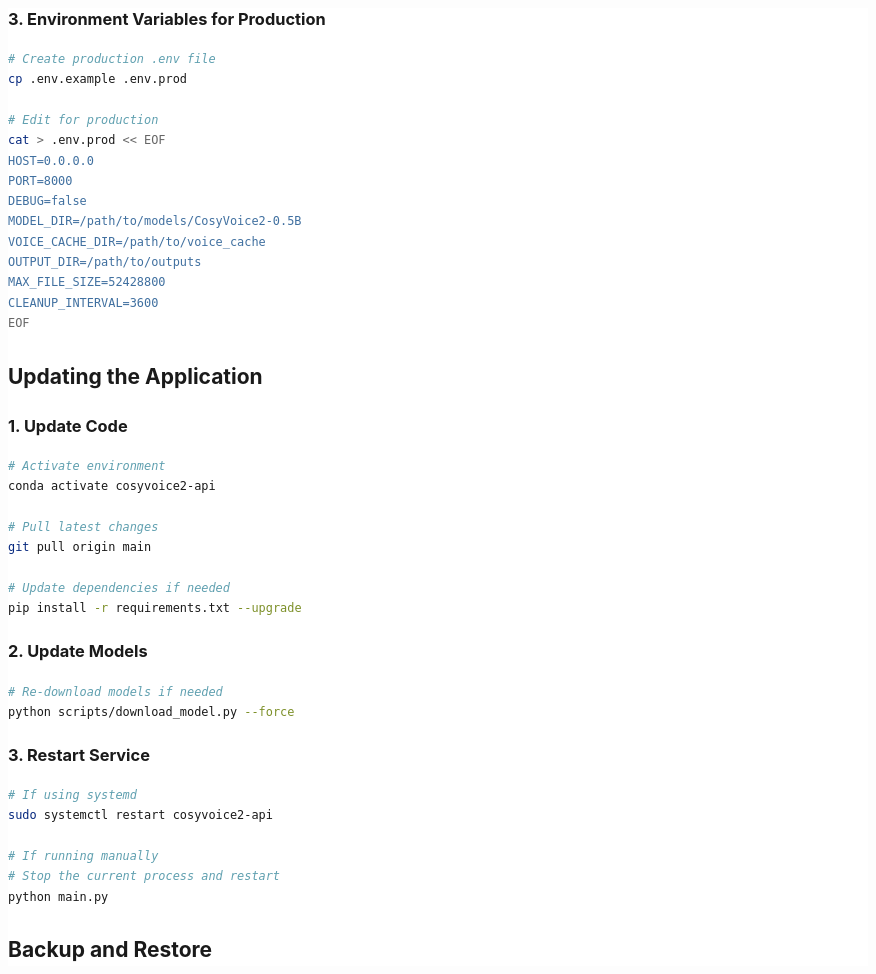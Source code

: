 ### 3. Environment Variables for Production

```bash
# Create production .env file
cp .env.example .env.prod

# Edit for production
cat > .env.prod << EOF
HOST=0.0.0.0
PORT=8000
DEBUG=false
MODEL_DIR=/path/to/models/CosyVoice2-0.5B
VOICE_CACHE_DIR=/path/to/voice_cache
OUTPUT_DIR=/path/to/outputs
MAX_FILE_SIZE=52428800
CLEANUP_INTERVAL=3600
EOF
```

## Updating the Application

### 1. Update Code

```bash
# Activate environment
conda activate cosyvoice2-api

# Pull latest changes
git pull origin main

# Update dependencies if needed
pip install -r requirements.txt --upgrade
```

### 2. Update Models

```bash
# Re-download models if needed
python scripts/download_model.py --force
```

### 3. Restart Service

```bash
# If using systemd
sudo systemctl restart cosyvoice2-api

# If running manually
# Stop the current process and restart
python main.py
```

## Backup and Restore
